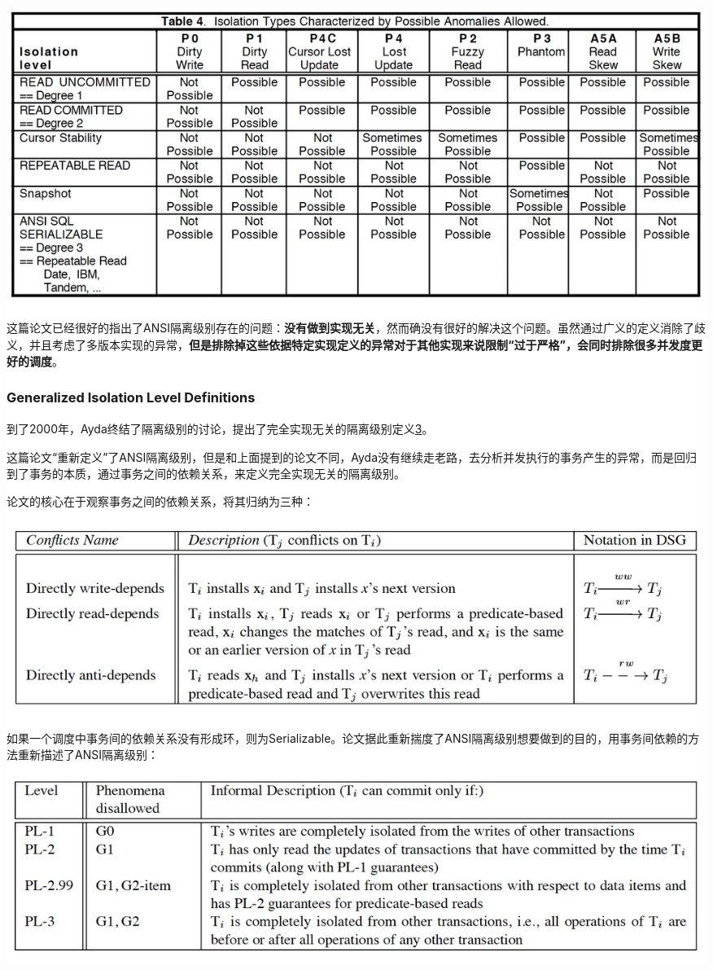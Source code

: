 [![](/assets/images/berenson.png)](/assets/images/berenson.png)

这篇论文已经很好的指出了ANSI隔离级别存在的问题：**没有做到实现无关**，然而确没有很好的解决这个问题。虽然通过广义的定义消除了歧义，并且考虑了多版本实现的异常，**但是排除掉这些依据特定实现定义的异常对于其他实现来说限制“过于严格”，会同时排除很多并发度更好的调度**。

### Generalized Isolation Level Definitions

到了2000年，Ayda终结了隔离级别的讨论，提出了完全实现无关的隔离级别定义[3](#fn-1743-adya)。

这篇论文“重新定义”了ANSI隔离级别，但是和上面提到的论文不同，Ayda没有继续走老路，去分析并发执行的事务产生的异常，而是回归到了事务的本质，通过事务之间的依赖关系，来定义完全实现无关的隔离级别。

论文的核心在于观察事务之间的依赖关系，将其归纳为三种：

[![](/assets/images/depend.png)](/assets/images/depend.png)

如果一个调度中事务间的依赖关系没有形成环，则为Serializable。论文据此重新揣度了ANSI隔离级别想要做到的目的，用事务间依赖的方法重新描述了ANSI隔离级别：

[![](/assets/images/ansi_adya.png)](/assets/images/ansi_adya.png)
